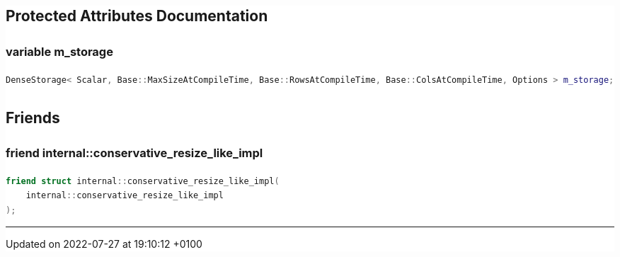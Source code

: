 
## Protected Attributes Documentation

### variable m_storage

```cpp
DenseStorage< Scalar, Base::MaxSizeAtCompileTime, Base::RowsAtCompileTime, Base::ColsAtCompileTime, Options > m_storage;
```


## Friends

### friend internal::conservative_resize_like_impl

```cpp
friend struct internal::conservative_resize_like_impl(
    internal::conservative_resize_like_impl 
);
```


-------------------------------

Updated on 2022-07-27 at 19:10:12 +0100